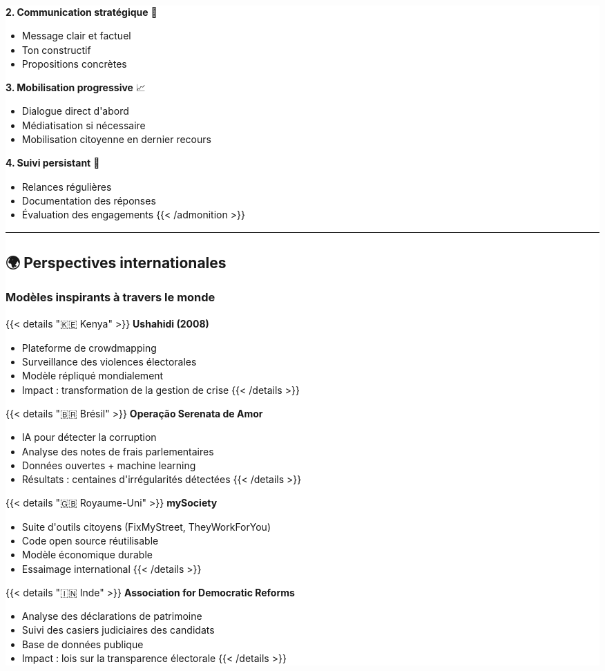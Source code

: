 **2. Communication stratégique** 📣  
- Message clair et factuel  
- Ton constructif  
- Propositions concrètes

**3. Mobilisation progressive** 📈  
- Dialogue direct d'abord  
- Médiatisation si nécessaire  
- Mobilisation citoyenne en dernier recours

**4. Suivi persistant** 🔄  
- Relances régulières  
- Documentation des réponses  
- Évaluation des engagements
{{< /admonition >}}

---

## 🌍 Perspectives internationales

### Modèles inspirants à travers le monde

{{< details "🇰🇪 Kenya" >}}
**Ushahidi (2008)**
- Plateforme de crowdmapping  
- Surveillance des violences électorales  
- Modèle répliqué mondialement  
- Impact : transformation de la gestion de crise
{{< /details >}}

{{< details "🇧🇷 Brésil" >}}
**Operação Serenata de Amor**
- IA pour détecter la corruption  
- Analyse des notes de frais parlementaires  
- Données ouvertes + machine learning  
- Résultats : centaines d'irrégularités détectées
{{< /details >}}

{{< details "🇬🇧 Royaume-Uni" >}}
**mySociety**
- Suite d'outils citoyens (FixMyStreet, TheyWorkForYou)  
- Code open source réutilisable  
- Modèle économique durable  
- Essaimage international
{{< /details >}}

{{< details "🇮🇳 Inde" >}}
**Association for Democratic Reforms**
- Analyse des déclarations de patrimoine  
- Suivi des casiers judiciaires des candidats  
- Base de données publique  
- Impact : lois sur la transparence électorale
{{< /details >}}
